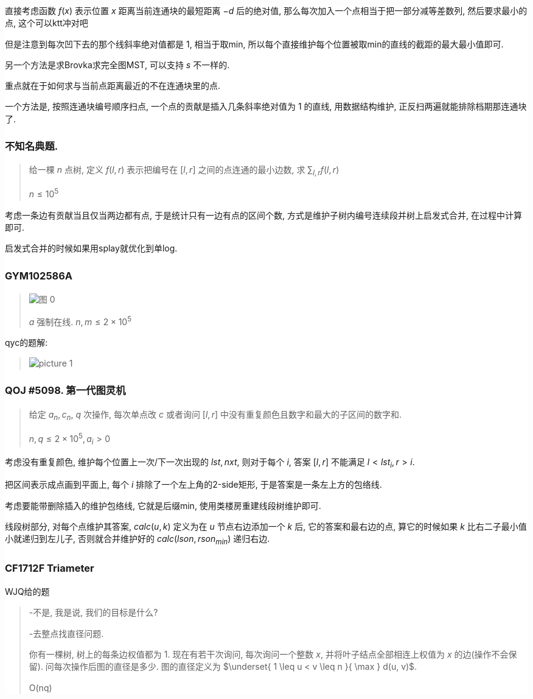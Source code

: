 直接考虑函数 $f(x)$ 表示位置 $x$ 距离当前连通块的最短距离 $-d$ 后的绝对值, 那么每次加入一个点相当于把一部分减等差数列, 然后要求最小的点, 这个可以ktt冲对吧

但是注意到每次凹下去的那个线斜率绝对值都是 $1$, 相当于取min, 所以每个直接维护每个位置被取min的直线的截距的最大最小值即可.

另一个方法是求Brovka求完全图MST, 可以支持 $s$ 不一样的.

重点就在于如何求与当前点距离最近的不在连通块里的点.

一个方法是, 按照连通块编号顺序扫点, 一个点的贡献是插入几条斜率绝对值为 $1$ 的直线, 用数据结构维护, 正反扫两遍就能排除档期那连通块了.

### 不知名典题.

> 给一棵 $n$ 点树, 定义 $f(l, r)$ 表示把编号在 $[l, r]$ 之间的点连通的最小边数, 求 $\sum_{l, r}f(l, r)$
> 
> $n\le 10^5$

考虑一条边有贡献当且仅当两边都有点, 于是统计只有一边有点的区间个数, 方式是维护子树内编号连续段并树上启发式合并, 在过程中计算即可.

启发式合并的时候如果用splay就优化到单log.

### GYM102586A

> ![图 0](/img/2024-05-10-18-06-25-image.png)
>
> $a$ 强制在线. $n, m\le 2\times 10^5$

qyc的题解:

> ![picture 1](/img/2023-05-12-17-14-32-image.png)

### QOJ #5098. 第一代图灵机

> 给定 $a_n, c_n$, $q$ 次操作, 每次单点改 $c$ 或者询问 $[l, r]$ 中没有重复颜色且数字和最大的子区间的数字和.
> 
>$n, q\le 2\times 10^5, a_i>0$

考虑没有重复颜色, 维护每个位置上一次/下一次出现的 $lst, nxt$, 则对于每个 $i$, 答案 $[l, r]$ 不能满足 $l<lst_i, r>i$.

把区间表示成点画到平面上, 每个 $i$ 排除了一个左上角的2-side矩形, 于是答案是一条左上方的包络线.

考虑要能带删除插入的维护包络线, 它就是后缀min, 使用类楼房重建线段树维护即可.

线段树部分, 对每个点维护其答案, $calc(u, k)$ 定义为在 $u$ 节点右边添加一个 $k$ 后, 它的答案和最右边的点, 算它的时候如果 $k$ 比右二子最小值小就递归到左儿子, 否则就合并维护好的 $calc(lson, rson_{min})$ 递归右边.

### CF1712F Triameter

WJQ给的题

> -不是, 我是说, 我们的目标是什么?
> 
> -去整点找直径问题.
> 
> 你有一棵树, 树上的每条边权值都为 $1$. 现在有若干次询问, 每次询问一个整数 $x$, 并将叶子结点全部相连上权值为 $x$ 的边(操作不会保留). 问每次操作后图的直径是多少. 图的直径定义为 $\underset{ 1 \leq u < v \leq n }{ \max } d(u, v)$.
>
> O(nq)
